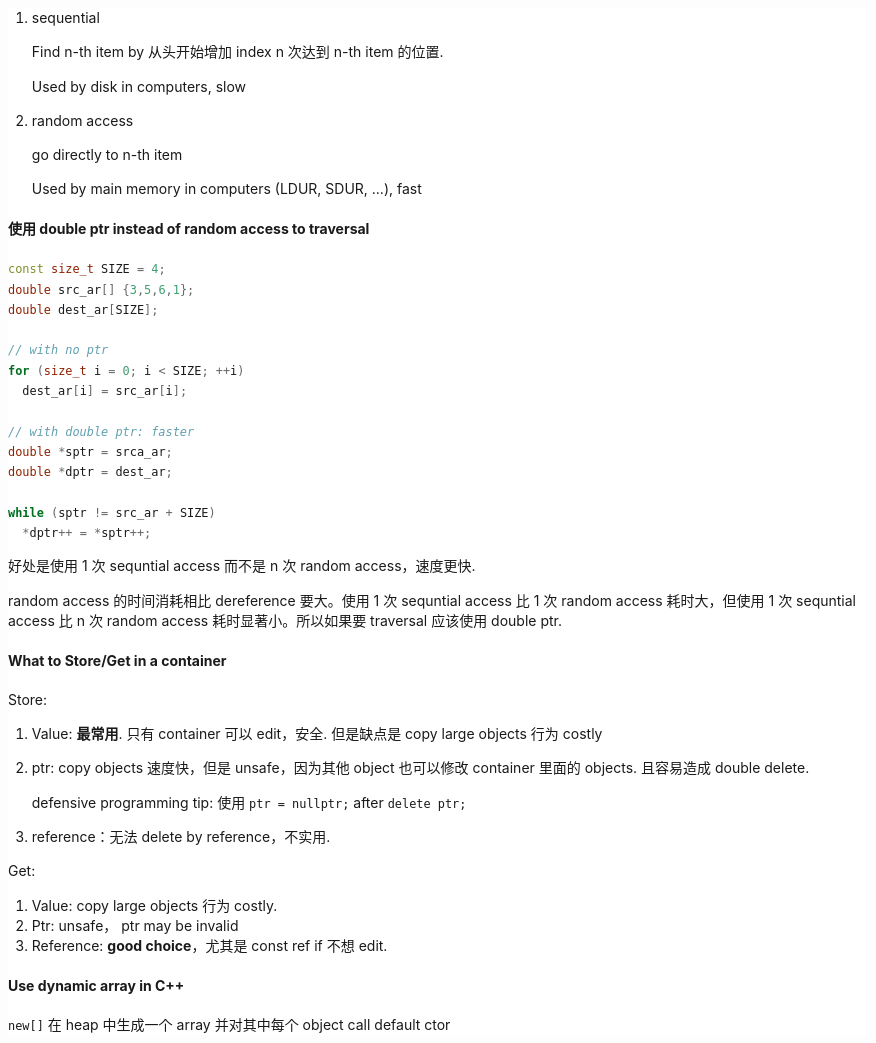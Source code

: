 1. sequential

   Find n-th item by 从头开始增加 index n 次达到 n-th item 的位置.

   Used by disk in computers, slow

2. random access

   go directly to n-th item

   Used by main memory in computers (LDUR, SDUR, ...), fast

#### 使用 double ptr instead of random access to traversal

```c++
const size_t SIZE = 4;
double src_ar[] {3,5,6,1};
double dest_ar[SIZE];

// with no ptr
for (size_t i = 0; i < SIZE; ++i)
  dest_ar[i] = src_ar[i];

// with double ptr: faster
double *sptr = srca_ar;
double *dptr = dest_ar;

while (sptr != src_ar + SIZE)
  *dptr++ = *sptr++;
```

好处是使用 1 次 sequntial access 而不是 n 次 random access，速度更快.

random access 的时间消耗相比 dereference 要大。使用 1 次 sequntial access 比 1 次 random access 耗时大，但使用 1 次 sequntial access 比 n 次 random access 耗时显著小。所以如果要 traversal 应该使用 double ptr.

#### What to Store/Get in a container

Store:

1. Value: **最常用**. 只有 container 可以 edit，安全. 但是缺点是 copy large objects 行为 costly

2. ptr: copy objects 速度快，但是 unsafe，因为其他 object 也可以修改 container 里面的 objects. 且容易造成 double delete.

   defensive programming tip: 使用 `ptr = nullptr;` after `delete ptr;`

3. reference：无法 delete by reference，不实用.

Get:

1. Value: copy large objects 行为 costly.
2. Ptr: unsafe， ptr may be invalid
3. Reference:  **good choice**，尤其是 const ref if 不想 edit.



#### Use dynamic array in C++

`new[]` 在 heap 中生成一个 array 并对其中每个 object call default ctor
